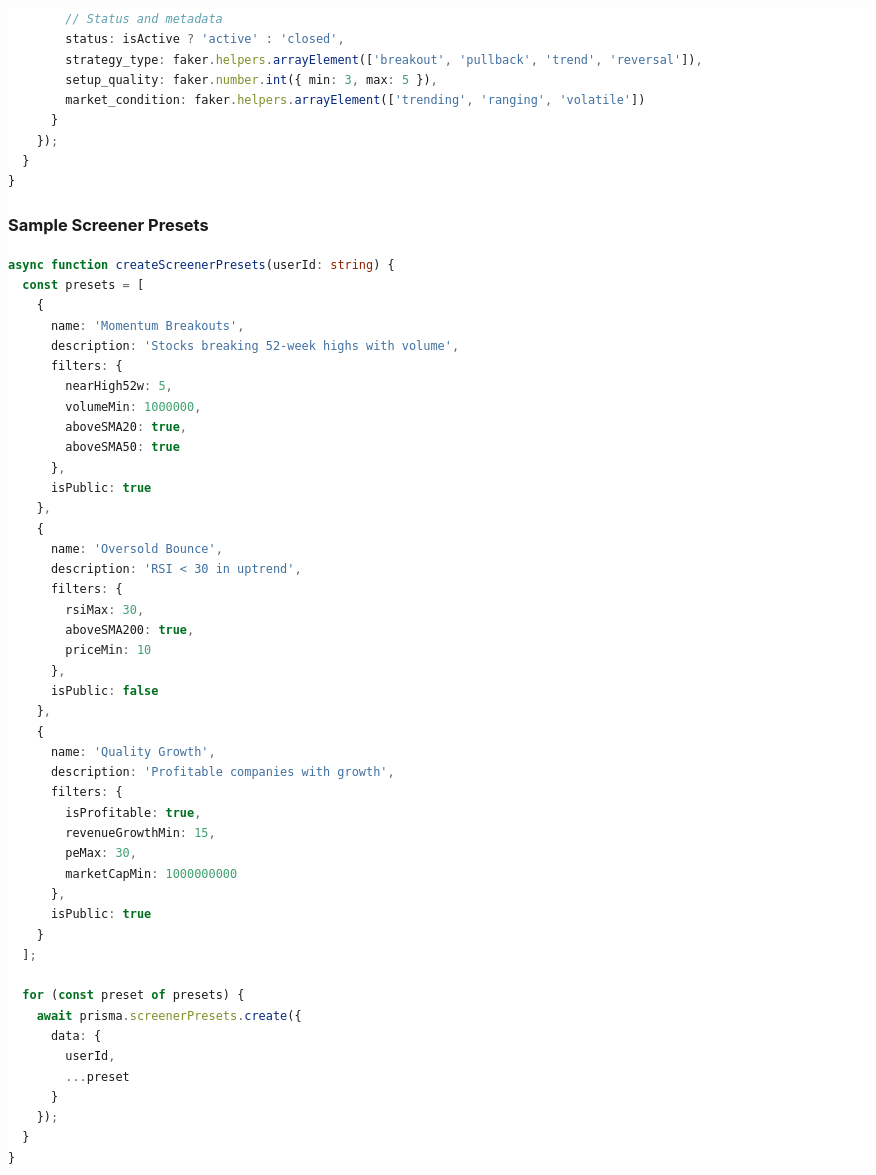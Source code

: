 ```typescript
        // Status and metadata
        status: isActive ? 'active' : 'closed',
        strategy_type: faker.helpers.arrayElement(['breakout', 'pullback', 'trend', 'reversal']),
        setup_quality: faker.number.int({ min: 3, max: 5 }),
        market_condition: faker.helpers.arrayElement(['trending', 'ranging', 'volatile'])
      }
    });
  }
}
```

### Sample Screener Presets

```typescript
async function createScreenerPresets(userId: string) {
  const presets = [
    {
      name: 'Momentum Breakouts',
      description: 'Stocks breaking 52-week highs with volume',
      filters: {
        nearHigh52w: 5,
        volumeMin: 1000000,
        aboveSMA20: true,
        aboveSMA50: true
      },
      isPublic: true
    },
    {
      name: 'Oversold Bounce',
      description: 'RSI < 30 in uptrend',
      filters: {
        rsiMax: 30,
        aboveSMA200: true,
        priceMin: 10
      },
      isPublic: false
    },
    {
      name: 'Quality Growth',
      description: 'Profitable companies with growth',
      filters: {
        isProfitable: true,
        revenueGrowthMin: 15,
        peMax: 30,
        marketCapMin: 1000000000
      },
      isPublic: true
    }
  ];

  for (const preset of presets) {
    await prisma.screenerPresets.create({
      data: {
        userId,
        ...preset
      }
    });
  }
}
```
